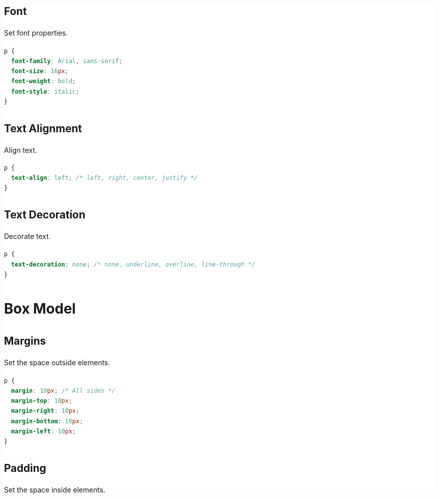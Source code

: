 ## Font

Set font properties.

```css
p {
  font-family: Arial, sans-serif;
  font-size: 16px;
  font-weight: bold;
  font-style: italic;
}
```

## Text Alignment

Align text.

```css
p {
  text-align: left; /* left, right, center, justify */
}
```

## Text Decoration

Decorate text.

```css
p {
  text-decoration: none; /* none, underline, overline, line-through */
}
```

# Box Model

## Margins

Set the space outside elements.

```css
p {
  margin: 10px; /* All sides */
  margin-top: 10px;
  margin-right: 10px;
  margin-bottom: 10px;
  margin-left: 10px;
}
```

## Padding

Set the space inside elements.
